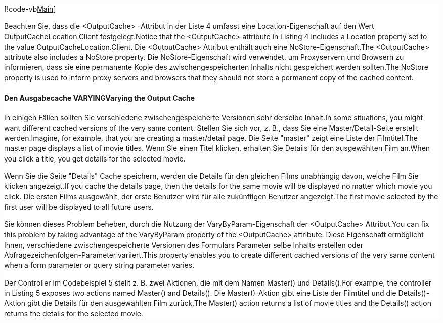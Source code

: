[!code-vb[Main](improving-performance-with-output-caching-vb/samples/sample4.vb)]

<span data-ttu-id="4395c-174">Beachten Sie, dass die &lt;OutputCache&gt; -Attribut in der Liste 4 umfasst eine Location-Eigenschaft auf den Wert OutputCacheLocation.Client festgelegt.</span><span class="sxs-lookup"><span data-stu-id="4395c-174">Notice that the &lt;OutputCache&gt; attribute in Listing 4 includes a Location property set to the value OutputCacheLocation.Client.</span></span> <span data-ttu-id="4395c-175">Die &lt;OutputCache&gt; Attribut enthält auch eine NoStore-Eigenschaft.</span><span class="sxs-lookup"><span data-stu-id="4395c-175">The &lt;OutputCache&gt; attribute also includes a NoStore property.</span></span> <span data-ttu-id="4395c-176">Die NoStore-Eigenschaft wird verwendet, um Proxyservern und Browsern zu informieren, dass sie eine permanente Kopie des zwischengespeicherten Inhalts nicht gespeichert werden sollten.</span><span class="sxs-lookup"><span data-stu-id="4395c-176">The NoStore property is used to inform proxy servers and browsers that they should not store a permanent copy of the cached content.</span></span>

#### <a name="varying-the-output-cache"></a><span data-ttu-id="4395c-177">Den Ausgabecache VARYING</span><span class="sxs-lookup"><span data-stu-id="4395c-177">Varying the Output Cache</span></span>

<span data-ttu-id="4395c-178">In einigen Fällen sollten Sie verschiedene zwischengespeicherte Versionen sehr derselbe Inhalt.</span><span class="sxs-lookup"><span data-stu-id="4395c-178">In some situations, you might want different cached versions of the very same content.</span></span> <span data-ttu-id="4395c-179">Stellen Sie sich vor, z. B., dass Sie eine Master/Detail-Seite erstellt werden.</span><span class="sxs-lookup"><span data-stu-id="4395c-179">Imagine, for example, that you are creating a master/detail page.</span></span> <span data-ttu-id="4395c-180">Die Seite "master" zeigt eine Liste der Filmtitel.</span><span class="sxs-lookup"><span data-stu-id="4395c-180">The master page displays a list of movie titles.</span></span> <span data-ttu-id="4395c-181">Wenn Sie einen Titel klicken, erhalten Sie Details für den ausgewählten Film an.</span><span class="sxs-lookup"><span data-stu-id="4395c-181">When you click a title, you get details for the selected movie.</span></span>

<span data-ttu-id="4395c-182">Wenn Sie die Seite "Details" Cache speichern, werden die Details für den gleichen Films unabhängig davon, welche Film Sie klicken angezeigt.</span><span class="sxs-lookup"><span data-stu-id="4395c-182">If you cache the details page, then the details for the same movie will be displayed no matter which movie you click.</span></span> <span data-ttu-id="4395c-183">Die ersten Films ausgewählt, der erste Benutzer wird für alle zukünftigen Benutzer angezeigt.</span><span class="sxs-lookup"><span data-stu-id="4395c-183">The first movie selected by the first user will be displayed to all future users.</span></span>

<span data-ttu-id="4395c-184">Sie können dieses Problem beheben, durch die Nutzung der VaryByParam-Eigenschaft der &lt;OutputCache&gt; Attribut.</span><span class="sxs-lookup"><span data-stu-id="4395c-184">You can fix this problem by taking advantage of the VaryByParam property of the &lt;OutputCache&gt; attribute.</span></span> <span data-ttu-id="4395c-185">Diese Eigenschaft ermöglicht Ihnen, verschiedene zwischengespeicherte Versionen des Formulars Parameter selbe Inhalts erstellen oder Abfragezeichenfolgen-Parameter variiert.</span><span class="sxs-lookup"><span data-stu-id="4395c-185">This property enables you to create different cached versions of the very same content when a form parameter or query string parameter varies.</span></span>

<span data-ttu-id="4395c-186">Der Controller im Codebeispiel 5 stellt z. B. zwei Aktionen, die mit dem Namen Master() und Details().</span><span class="sxs-lookup"><span data-stu-id="4395c-186">For example, the controller in Listing 5 exposes two actions named Master() and Details().</span></span> <span data-ttu-id="4395c-187">Die Master()-Aktion gibt eine Liste der Filmtitel und die Details()-Aktion gibt die Details für den ausgewählten Film zurück.</span><span class="sxs-lookup"><span data-stu-id="4395c-187">The Master() action returns a list of movie titles and the Details() action returns the details for the selected movie.</span></span>
